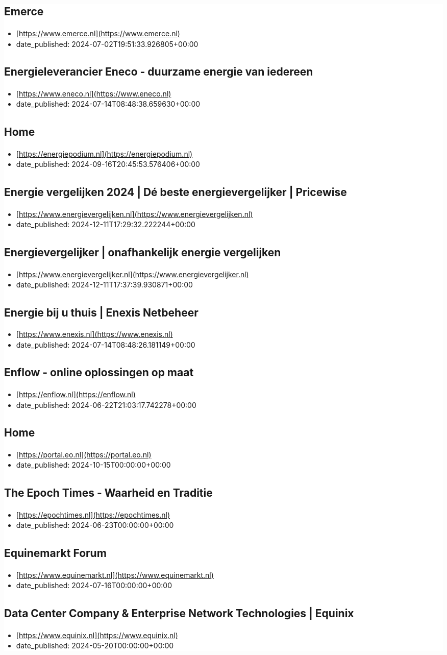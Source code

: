  ## Emerce
 - [https://www.emerce.nl](https://www.emerce.nl)
 - date_published: 2024-07-02T19:51:33.926805+00:00

 ## Energieleverancier Eneco - duurzame energie van iedereen
 - [https://www.eneco.nl](https://www.eneco.nl)
 - date_published: 2024-07-14T08:48:38.659630+00:00

 ## Home
 - [https://energiepodium.nl](https://energiepodium.nl)
 - date_published: 2024-09-16T20:45:53.576406+00:00

 ## Energie vergelijken 2024 | Dé beste energievergelijker | Pricewise
 - [https://www.energievergelijken.nl](https://www.energievergelijken.nl)
 - date_published: 2024-12-11T17:29:32.222244+00:00

 ## Energievergelijker | onafhankelijk energie vergelijken
 - [https://www.energievergelijker.nl](https://www.energievergelijker.nl)
 - date_published: 2024-12-11T17:37:39.930871+00:00

 ## Energie bij u thuis | Enexis Netbeheer
 - [https://www.enexis.nl](https://www.enexis.nl)
 - date_published: 2024-07-14T08:48:26.181149+00:00

 ## Enflow - online oplossingen op maat
 - [https://enflow.nl](https://enflow.nl)
 - date_published: 2024-06-22T21:03:17.742278+00:00

 ## Home
 - [https://portal.eo.nl](https://portal.eo.nl)
 - date_published: 2024-10-15T00:00:00+00:00

 ## The Epoch Times - Waarheid en Traditie
 - [https://epochtimes.nl](https://epochtimes.nl)
 - date_published: 2024-06-23T00:00:00+00:00

 ## Equinemarkt Forum
 - [https://www.equinemarkt.nl](https://www.equinemarkt.nl)
 - date_published: 2024-07-16T00:00:00+00:00

 ## Data Center Company & Enterprise Network Technologies | Equinix
 - [https://www.equinix.nl](https://www.equinix.nl)
 - date_published: 2024-05-20T00:00:00+00:00
